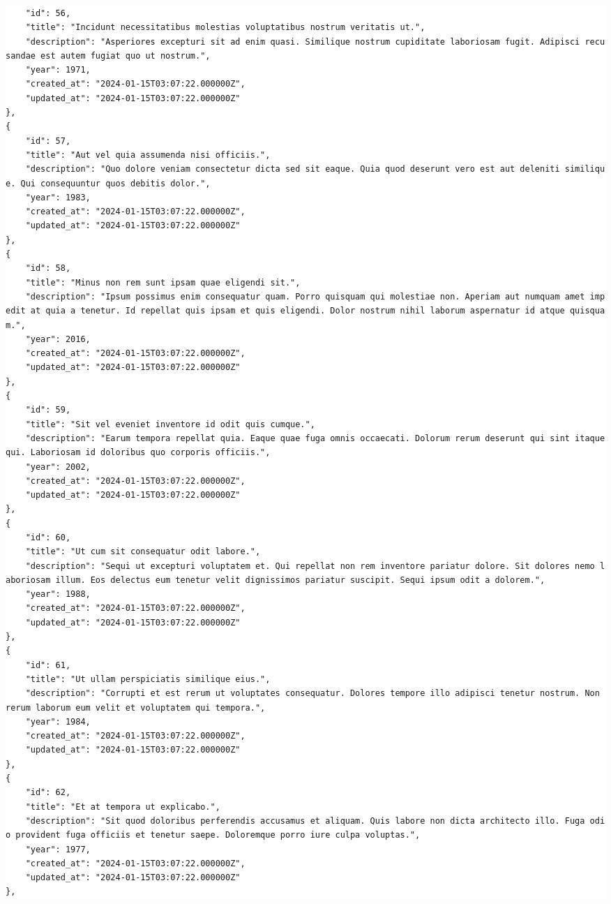         "id": 56,
        "title": "Incidunt necessitatibus molestias voluptatibus nostrum veritatis ut.",
        "description": "Asperiores excepturi sit ad enim quasi. Similique nostrum cupiditate laboriosam fugit. Adipisci recusandae est autem fugiat quo ut nostrum.",
        "year": 1971,
        "created_at": "2024-01-15T03:07:22.000000Z",
        "updated_at": "2024-01-15T03:07:22.000000Z"
    },
    {
        "id": 57,
        "title": "Aut vel quia assumenda nisi officiis.",
        "description": "Quo dolore veniam consectetur dicta sed sit eaque. Quia quod deserunt vero est aut deleniti similique. Qui consequuntur quos debitis dolor.",
        "year": 1983,
        "created_at": "2024-01-15T03:07:22.000000Z",
        "updated_at": "2024-01-15T03:07:22.000000Z"
    },
    {
        "id": 58,
        "title": "Minus non rem sunt ipsam quae eligendi sit.",
        "description": "Ipsum possimus enim consequatur quam. Porro quisquam qui molestiae non. Aperiam aut numquam amet impedit at quia a tenetur. Id repellat quis ipsam et quis eligendi. Dolor nostrum nihil laborum aspernatur id atque quisquam.",
        "year": 2016,
        "created_at": "2024-01-15T03:07:22.000000Z",
        "updated_at": "2024-01-15T03:07:22.000000Z"
    },
    {
        "id": 59,
        "title": "Sit vel eveniet inventore id odit quis cumque.",
        "description": "Earum tempora repellat quia. Eaque quae fuga omnis occaecati. Dolorum rerum deserunt qui sint itaque qui. Laboriosam id doloribus quo corporis officiis.",
        "year": 2002,
        "created_at": "2024-01-15T03:07:22.000000Z",
        "updated_at": "2024-01-15T03:07:22.000000Z"
    },
    {
        "id": 60,
        "title": "Ut cum sit consequatur odit labore.",
        "description": "Sequi ut excepturi voluptatem et. Qui repellat non rem inventore pariatur dolore. Sit dolores nemo laboriosam illum. Eos delectus eum tenetur velit dignissimos pariatur suscipit. Sequi ipsum odit a dolorem.",
        "year": 1988,
        "created_at": "2024-01-15T03:07:22.000000Z",
        "updated_at": "2024-01-15T03:07:22.000000Z"
    },
    {
        "id": 61,
        "title": "Ut ullam perspiciatis similique eius.",
        "description": "Corrupti et est rerum ut voluptates consequatur. Dolores tempore illo adipisci tenetur nostrum. Non rerum laborum eum velit et voluptatem qui tempora.",
        "year": 1984,
        "created_at": "2024-01-15T03:07:22.000000Z",
        "updated_at": "2024-01-15T03:07:22.000000Z"
    },
    {
        "id": 62,
        "title": "Et at tempora ut explicabo.",
        "description": "Sit quod doloribus perferendis accusamus et aliquam. Quis labore non dicta architecto illo. Fuga odio provident fuga officiis et tenetur saepe. Doloremque porro iure culpa voluptas.",
        "year": 1977,
        "created_at": "2024-01-15T03:07:22.000000Z",
        "updated_at": "2024-01-15T03:07:22.000000Z"
    },
